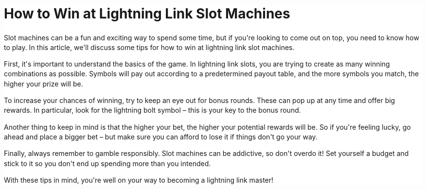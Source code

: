 #  How to Win at Lightning Link Slot Machines

Slot machines can be a fun and exciting way to spend some time, but if you're looking to come out on top, you need to know how to play. In this article, we'll discuss some tips for how to win at lightning link slot machines.

First, it's important to understand the basics of the game. In lightning link slots, you are trying to create as many winning combinations as possible. Symbols will pay out according to a predetermined payout table, and the more symbols you match, the higher your prize will be.

To increase your chances of winning, try to keep an eye out for bonus rounds. These can pop up at any time and offer big rewards. In particular, look for the lightning bolt symbol – this is your key to the bonus round.

Another thing to keep in mind is that the higher your bet, the higher your potential rewards will be. So if you're feeling lucky, go ahead and place a bigger bet – but make sure you can afford to lose it if things don't go your way.

Finally, always remember to gamble responsibly. Slot machines can be addictive, so don't overdo it! Set yourself a budget and stick to it so you don't end up spending more than you intended.

With these tips in mind, you're well on your way to becoming a lightning link master!